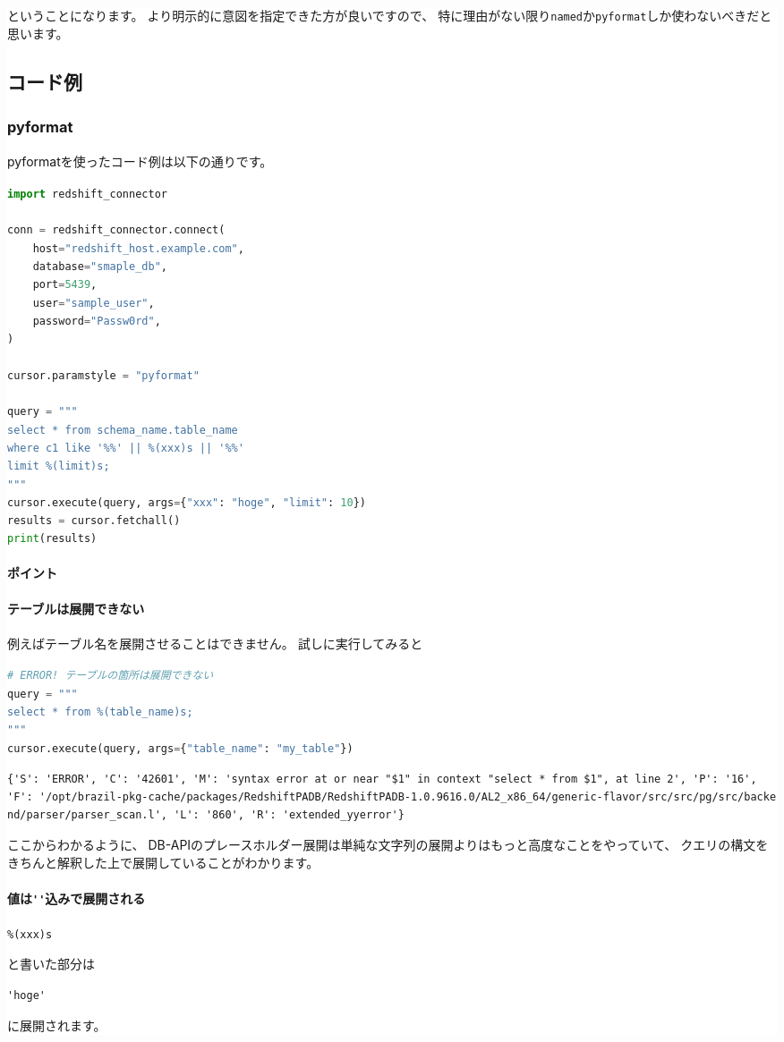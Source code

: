 ということになります。 より明示的に意図を指定できた方が良いですので、 特に理由がない限り`named`か`pyformat`しか使わないべきだと思います。
## コード例
### pyformat
pyformatを使ったコード例は以下の通りです。
```python
import redshift_connector

conn = redshift_connector.connect(
    host="redshift_host.example.com",
    database="smaple_db",
    port=5439,
    user="sample_user",
    password="Passw0rd",
)

cursor.paramstyle = "pyformat"

query = """
select * from schema_name.table_name
where c1 like '%%' || %(xxx)s || '%%'
limit %(limit)s;
"""
cursor.execute(query, args={"xxx": "hoge", "limit": 10})
results = cursor.fetchall()
print(results)
```
#### ポイント
#### テーブルは展開できない
例えばテーブル名を展開させることはできません。 試しに実行してみると
```python
# ERROR! テーブルの箇所は展開できない
query = """
select * from %(table_name)s;
"""
cursor.execute(query, args={"table_name": "my_table"})
```

```
{'S': 'ERROR', 'C': '42601', 'M': 'syntax error at or near "$1" in context "select * from $1", at line 2', 'P': '16', 'F': '/opt/brazil-pkg-cache/packages/RedshiftPADB/RedshiftPADB-1.0.9616.0/AL2_x86_64/generic-flavor/src/src/pg/src/backend/parser/parser_scan.l', 'L': '860', 'R': 'extended_yyerror'}
```
ここからわかるように、 DB-APIのプレースホルダー展開は単純な文字列の展開よりはもっと高度なことをやっていて、 クエリの構文をきちんと解釈した上で展開していることがわかります。
#### 値は`''`込みで展開される
```
%(xxx)s
```
と書いた部分は
```
'hoge'
```
に展開されます。
